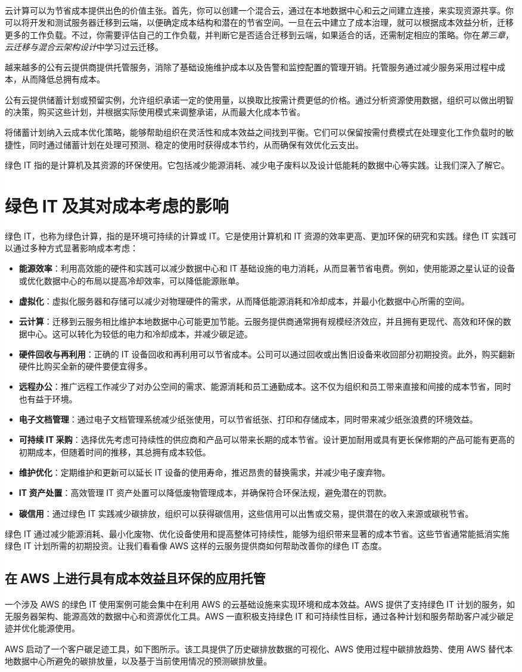 云计算可以为节省成本提供出色的价值主张。首先，你可以创建一个混合云，通过在本地数据中心和云之间建立连接，来实现资源共享。你可以将开发和测试服务器迁移到云端，以便确定成本结构和潜在的节省空间。一旦在云中建立了成本治理，就可以根据成本效益分析，迁移更多的工作负载。不过，你需要评估自己的工作负载，并判断它是否适合迁移到云端，如果适合的话，还需制定相应的策略。你在*第三章*，*云迁移与混合云架构设计*中学习过云迁移。

越来越多的公有云提供商提供托管服务，消除了基础设施维护成本以及告警和监控配置的管理开销。托管服务通过减少服务采用过程中成本，从而降低总拥有成本。

公有云提供储蓄计划或预留实例，允许组织承诺一定的使用量，以换取比按需计费更低的价格。通过分析资源使用数据，组织可以做出明智的决策，购买这些计划，并根据实际使用模式来调整承诺，从而最大化成本节省。

将储蓄计划纳入云成本优化策略，能够帮助组织在灵活性和成本效益之间找到平衡。它们可以保留按需付费模式在处理变化工作负载时的敏捷性，同时通过储蓄计划在处理可预测、稳定的使用时获得成本节约，从而确保有效优化云支出。

绿色 IT 指的是计算机及其资源的环保使用。它包括减少能源消耗、减少电子废料以及设计低能耗的数据中心等实践。让我们深入了解它。

# 绿色 IT 及其对成本考虑的影响

绿色 IT，也称为绿色计算，指的是环境可持续的计算或 IT。它是使用计算机和 IT 资源的效率更高、更加环保的研究和实践。绿色 IT 实践可以通过多种方式显著影响成本考虑：

+   **能源效率**：利用高效能的硬件和实践可以减少数据中心和 IT 基础设施的电力消耗，从而显著节省电费。例如，使用能源之星认证的设备或优化数据中心的布局以提高冷却效率，可以降低能源账单。

+   **虚拟化**：虚拟化服务器和存储可以减少对物理硬件的需求，从而降低能源消耗和冷却成本，并最小化数据中心所需的空间。

+   **云计算**：迁移到云服务相比维护本地数据中心可能更加节能。云服务提供商通常拥有规模经济效应，并且拥有更现代、高效和环保的数据中心。这可以转化为较低的电力和冷却成本，并减少碳足迹。

+   **硬件回收与再利用**：正确的 IT 设备回收和再利用可以节省成本。公司可以通过回收或出售旧设备来收回部分初期投资。此外，购买翻新硬件比购买全新的硬件要便宜得多。

+   **远程办公**：推广远程工作减少了对办公空间的需求、能源消耗和员工通勤成本。这不仅为组织和员工带来直接和间接的成本节省，同时也有益于环境。

+   **电子文档管理**：通过电子文档管理系统减少纸张使用，可以节省纸张、打印和存储成本，同时带来减少纸张浪费的环境效益。

+   **可持续 IT 采购**：选择优先考虑可持续性的供应商和产品可以带来长期的成本节省。设计更加耐用或具有更长保修期的产品可能有更高的初期成本，但随着时间的推移，其总拥有成本较低。

+   **维护优化**：定期维护和更新可以延长 IT 设备的使用寿命，推迟昂贵的替换需求，并减少电子废弃物。

+   **IT 资产处置**：高效管理 IT 资产处置可以降低废物管理成本，并确保符合环保法规，避免潜在的罚款。

+   **碳信用**：通过绿色 IT 实践减少碳排放，组织可以获得碳信用，这些信用可以出售或交易，提供潜在的收入来源或碳税节省。

绿色 IT 通过减少能源消耗、最小化废物、优化设备使用和提高整体可持续性，能够为组织带来显著的成本节省。这些节省通常能抵消实施绿色 IT 计划所需的初期投资。让我们看看像 AWS 这样的云服务提供商如何帮助改善你的绿色 IT 态度。

## 在 AWS 上进行具有成本效益且环保的应用托管

一个涉及 AWS 的绿色 IT 使用案例可能会集中在利用 AWS 的云基础设施来实现环境和成本效益。AWS 提供了支持绿色 IT 计划的服务，如无服务器架构、能源高效的数据中心和资源优化工具。AWS 一直积极支持绿色 IT 和可持续性目标，通过各种计划和服务帮助客户减少碳足迹并优化能源使用。

AWS 启动了一个客户碳足迹工具，如下图所示。该工具提供了历史碳排放数据的可视化、AWS 使用过程中碳排放趋势、使用 AWS 替代本地数据中心所避免的碳排放量，以及基于当前使用情况的预测碳排放量。
